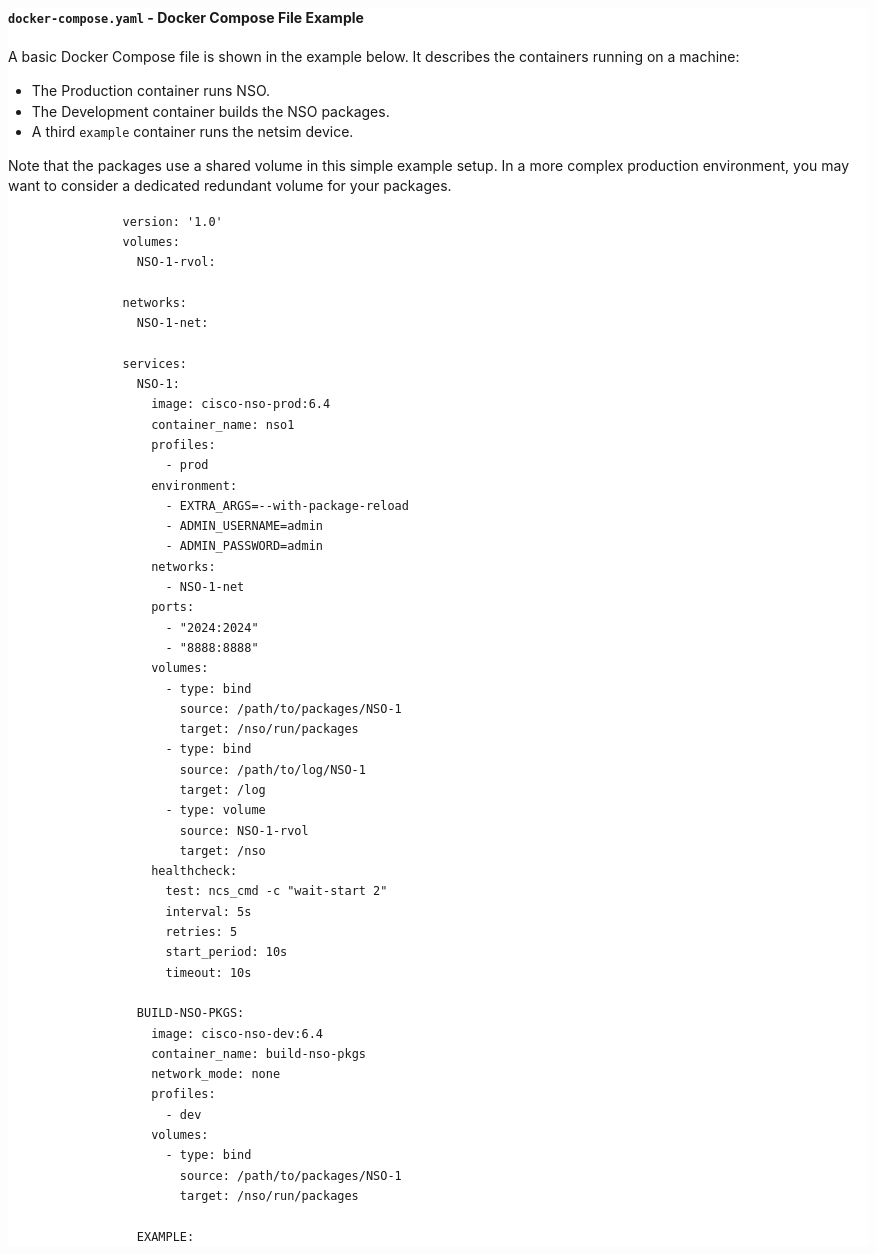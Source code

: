 #### **`docker-compose.yaml` - Docker Compose File Example**

A basic Docker Compose file is shown in the example below. It describes the containers running on a machine:

* The Production container runs NSO.
* The Development container builds the NSO packages.
* A third `example` container runs the netsim device.

Note that the packages use a shared volume in this simple example setup. In a more complex production environment, you may want to consider a dedicated redundant volume for your packages.

```
                version: '1.0'
                volumes:
                  NSO-1-rvol:

                networks:
                  NSO-1-net:

                services:
                  NSO-1:
                    image: cisco-nso-prod:6.4
                    container_name: nso1
                    profiles:
                      - prod
                    environment:
                      - EXTRA_ARGS=--with-package-reload
                      - ADMIN_USERNAME=admin
                      - ADMIN_PASSWORD=admin
                    networks:
                      - NSO-1-net
                    ports:
                      - "2024:2024"
                      - "8888:8888"
                    volumes:
                      - type: bind
                        source: /path/to/packages/NSO-1
                        target: /nso/run/packages
                      - type: bind
                        source: /path/to/log/NSO-1
                        target: /log
                      - type: volume
                        source: NSO-1-rvol
                        target: /nso
                    healthcheck:
                      test: ncs_cmd -c "wait-start 2"
                      interval: 5s
                      retries: 5
                      start_period: 10s
                      timeout: 10s

                  BUILD-NSO-PKGS:
                    image: cisco-nso-dev:6.4
                    container_name: build-nso-pkgs
                    network_mode: none
                    profiles:
                      - dev
                    volumes:
                      - type: bind
                        source: /path/to/packages/NSO-1
                        target: /nso/run/packages

                  EXAMPLE:
```